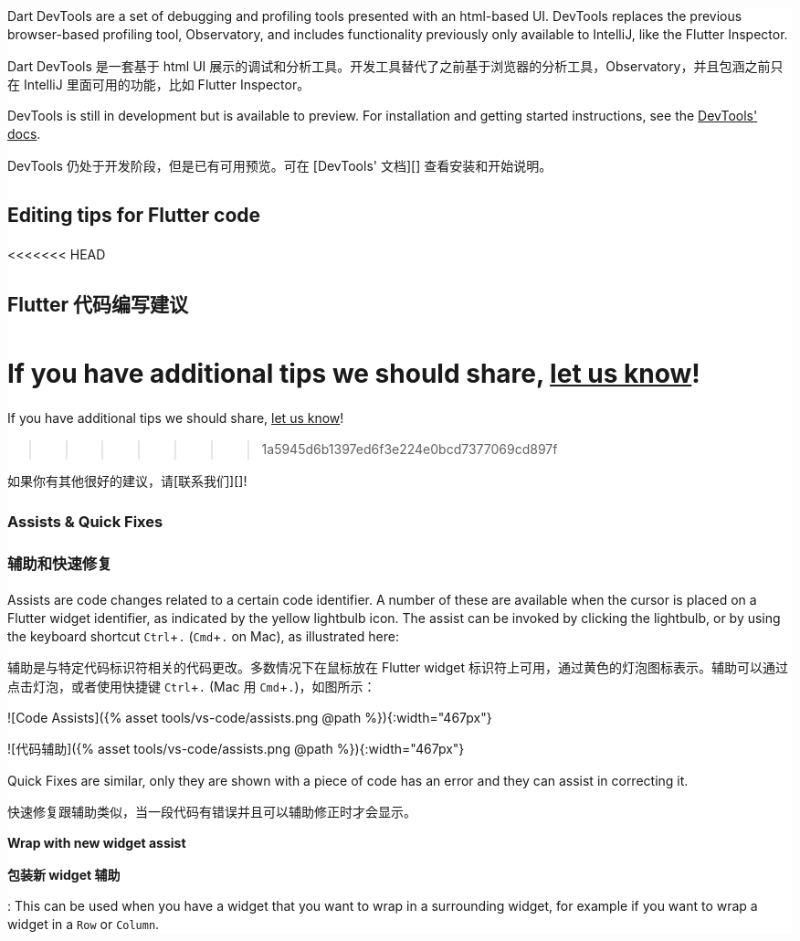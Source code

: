Dart DevTools are a set of debugging and profiling tools presented with
an html-based UI. DevTools replaces the previous browser-based profiling
tool, Observatory, and includes functionality previously only available to
IntelliJ, like the Flutter Inspector.

Dart DevTools 是一套基于 html UI 展示的调试和分析工具。开发工具替代了之前基于浏览器的分析工具，Observatory，并且包涵之前只在 IntelliJ 里面可用的功能，比如 Flutter Inspector。

DevTools is still in development but is available to preview. For
installation and getting started instructions, see the [DevTools' docs][].

DevTools 仍处于开发阶段，但是已有可用预览。可在 [DevTools' 文档][] 查看安装和开始说明。

## Editing tips for Flutter code

<<<<<<< HEAD
## Flutter 代码编写建议

If you have additional tips we should share, [let us know][]!
=======
If you have additional tips we should share, [let us know][]!
>>>>>>> 1a5945d6b1397ed6f3e224e0bcd7377069cd897f

如果你有其他很好的建议，请[联系我们][]!

### Assists & Quick Fixes

### 辅助和快速修复

Assists are code changes related to a certain code identifier.
A number of these are available when the cursor is placed on a
Flutter widget identifier, as indicated by the yellow lightbulb icon.
The assist can be invoked by clicking the lightbulb, or by using the
keyboard shortcut `Ctrl`+`.` (`Cmd`+`.` on Mac), as illustrated here:

辅助是与特定代码标识符相关的代码更改。多数情况下在鼠标放在 Flutter widget 标识符上可用，通过黄色的灯泡图标表示。辅助可以通过点击灯泡，或者使用快捷键 `Ctrl`+`.` (Mac 用 `Cmd`+`.`)，如图所示：


![Code Assists]({% asset tools/vs-code/assists.png @path %}){:width="467px"}

![代码辅助]({% asset tools/vs-code/assists.png @path %}){:width="467px"}

Quick Fixes are similar, only they are shown with a piece of code has an error and they
can assist in correcting it.

快速修复跟辅助类似，当一段代码有错误并且可以辅助修正时才会显示。

**Wrap with new widget assist**

**包装新 widget 辅助**

: This can be used when you have a widget that you want to wrap in a surrounding widget,
  for example if you want to wrap a widget in a `Row` or `Column`.
  

[Command Palette]: https://code.visualstudio.com/docs/getstarted/userinterface#_command-palette
[DevTools' docs]: https://flutter.github.io/devtools
[flutter doctor]: /docs/resources/bug-reports/#provide-some-flutter-diagnostics
[let us know]: {{site.github}}/flutter/website/issues/new
[Dart and Flutter extensions GitHub issue tracker]: {{site.github}}/Dart-Code/Dart-Code/issues